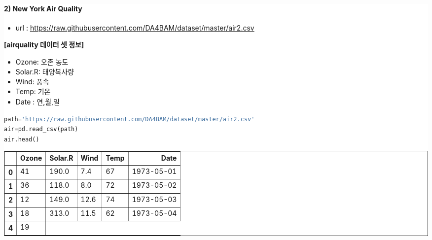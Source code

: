 #### **2) New York Air Quality**

* url : https://raw.githubusercontent.com/DA4BAM/dataset/master/air2.csv

**[airquality 데이터 셋 정보]**

- Ozone: 오존 농도  
- Solar.R: 태양복사량
- Wind: 풍속
- Temp: 기온
- Date : 연,월,일

```python
path='https://raw.githubusercontent.com/DA4BAM/dataset/master/air2.csv'
air=pd.read_csv(path)
air.head()
```

<div>
<table border="1" class="dataframe">
  <thead>
    <tr style="text-align: right;">
      <th></th>
      <th>Ozone</th>
      <th>Solar.R</th>
      <th>Wind</th>
      <th>Temp</th>
      <th>Date</th>
    </tr>
  </thead>
  <tbody>
    <tr>
      <th>0</th>
      <td>41</td>
      <td>190.0</td>
      <td>7.4</td>
      <td>67</td>
      <td>1973-05-01</td>
    </tr>
    <tr>
      <th>1</th>
      <td>36</td>
      <td>118.0</td>
      <td>8.0</td>
      <td>72</td>
      <td>1973-05-02</td>
    </tr>
    <tr>
      <th>2</th>
      <td>12</td>
      <td>149.0</td>
      <td>12.6</td>
      <td>74</td>
      <td>1973-05-03</td>
    </tr>
    <tr>
      <th>3</th>
      <td>18</td>
      <td>313.0</td>
      <td>11.5</td>
      <td>62</td>
      <td>1973-05-04</td>
    </tr>
    <tr>
      <th>4</th>
      <td>19</td>